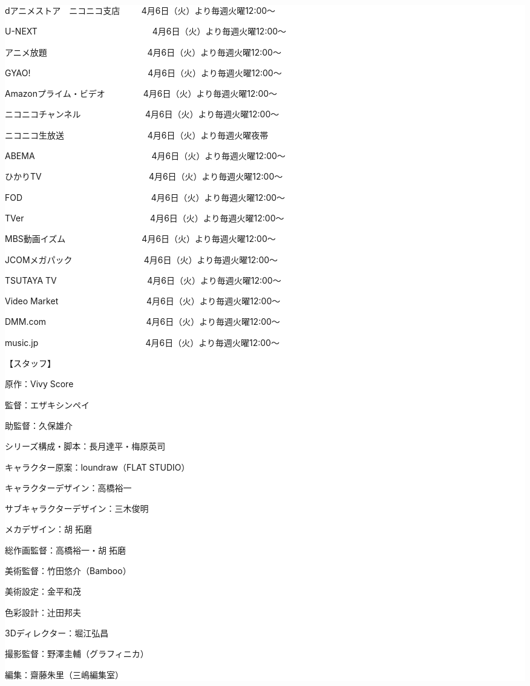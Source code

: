 dアニメストア　ニコニコ支店         4月6日（火）より毎週火曜12:00～

U-NEXT                                 　　　　 4月6日（火）より毎週火曜12:00～

アニメ放題                                　　   4月6日（火）より毎週火曜12:00～

GYAO!                                   　　　　4月6日（火）より毎週火曜12:00～

Amazonプライム・ビデオ                4月6日（火）より毎週火曜12:00～

ニコニコチャンネル                           4月6日（火）より毎週火曜12:00～

ニコニコ生放送                                   4月6日（火）より毎週火曜夜帯

ABEMA                                                 4月6日（火）より毎週火曜12:00～

ひかりTV                                             4月6日（火）より毎週火曜12:00～

FOD                                                      4月6日（火）より毎週火曜12:00～

TVer                                                     4月6日（火）より毎週火曜12:00～

MBS動画イズム                                4月6日（火）より毎週火曜12:00～

JCOMメガパック                              4月6日（火）より毎週火曜12:00～

TSUTAYA TV                                      4月6日（火）より毎週火曜12:00～

Video Market                                     4月6日（火）より毎週火曜12:00～

DMM.com                                          4月6日（火）より毎週火曜12:00～

music.jp                                             4月6日（火）より毎週火曜12:00～


【スタッフ】

原作：Vivy Score

監督：エザキシンペイ

助監督：久保雄介

シリーズ構成・脚本：長月達平・梅原英司

キャラクター原案：loundraw（FLAT STUDIO）

キャラクターデザイン：高橋裕一

サブキャラクターデザイン：三木俊明

メカデザイン：胡 拓磨

総作画監督：高橋裕一・胡 拓磨

美術監督：竹田悠介（Bamboo）

美術設定：金平和茂

色彩設計：辻󠄀田邦夫

3Dディレクター：堀江弘昌

撮影監督：野澤圭輔（グラフィニカ）

編集：齋藤朱里（三嶋編集室）
